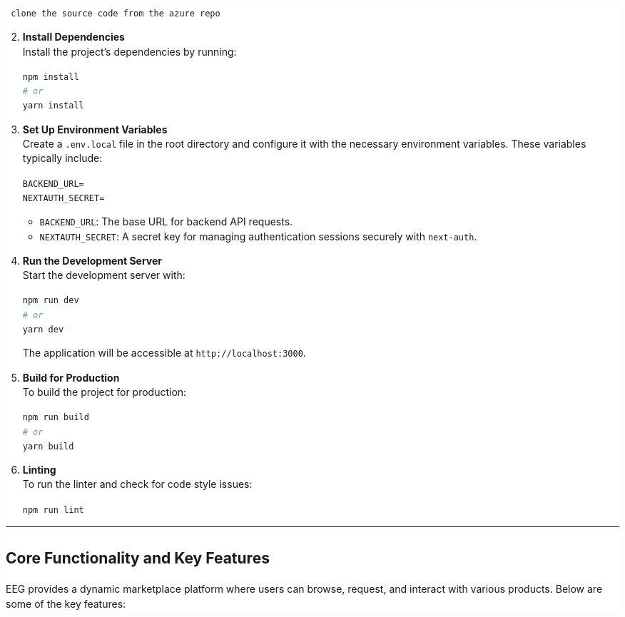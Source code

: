   ```bash
    clone the source code from the azure repo
   ```

2. **Install Dependencies**  
   Install the project’s dependencies by running:

   ```bash
   npm install
   # or
   yarn install
   ```

3. **Set Up Environment Variables**  
   Create a `.env.local` file in the root directory and configure it with the necessary environment variables. These variables typically include:

   ```plaintext
   BACKEND_URL=
   NEXTAUTH_SECRET=
   ```

   - `BACKEND_URL`: The base URL for backend API requests.
   - `NEXTAUTH_SECRET`: A secret key for managing authentication sessions securely with `next-auth`.

4. **Run the Development Server**  
   Start the development server with:

   ```bash
   npm run dev
   # or
   yarn dev
   ```

   The application will be accessible at `http://localhost:3000`.

5. **Build for Production**  
   To build the project for production:

   ```bash
   npm run build
   # or
   yarn build
   ```

6. **Linting**  
   To run the linter and check for code style issues:

   ```bash
   npm run lint
   ```

---


## Core Functionality and Key Features

EEG provides a dynamic marketplace platform where users can browse, request, and interact with various products. Below are some of the key features:
